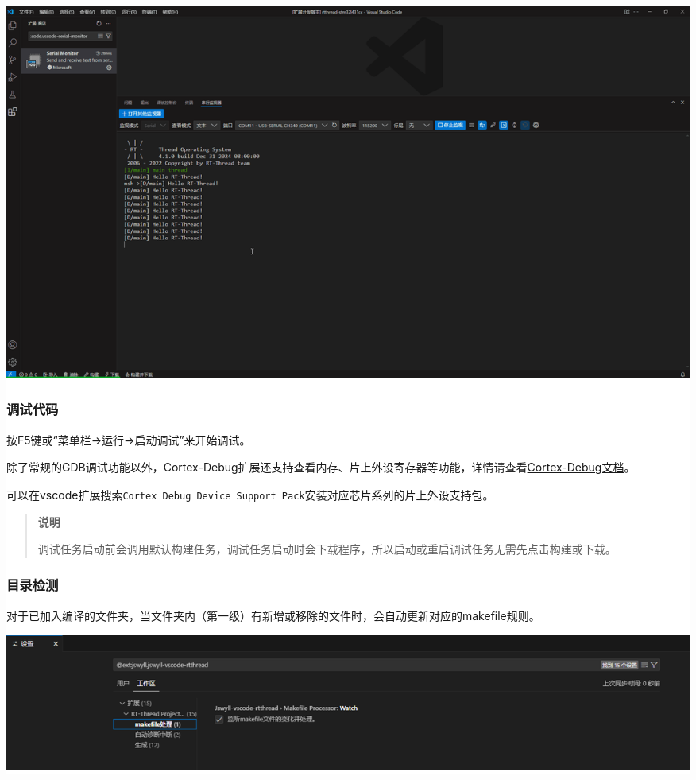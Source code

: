 ![images/1735660800022.gif](images/1735660800022.gif)

### 调试代码

按F5键或“菜单栏->运行->启动调试”来开始调试。

除了常规的GDB调试功能以外，Cortex-Debug扩展还支持查看内存、片上外设寄存器等功能，详情请查看[Cortex-Debug文档](https://marketplace.visualstudio.com/items?itemName=marus25.cortex-debug)。

可以在vscode扩展搜索`Cortex Debug Device Support Pack`安装对应芯片系列的片上外设支持包。

> **说明**
>
> 调试任务启动前会调用默认构建任务，调试任务启动时会下载程序，所以启动或重启调试任务无需先点击构建或下载。

### 目录检测

对于已加入编译的文件夹，当文件夹内（第一级）有新增或移除的文件时，会自动更新对应的makefile规则。

![images/1735660800023.png](images/1735660800023.png)
